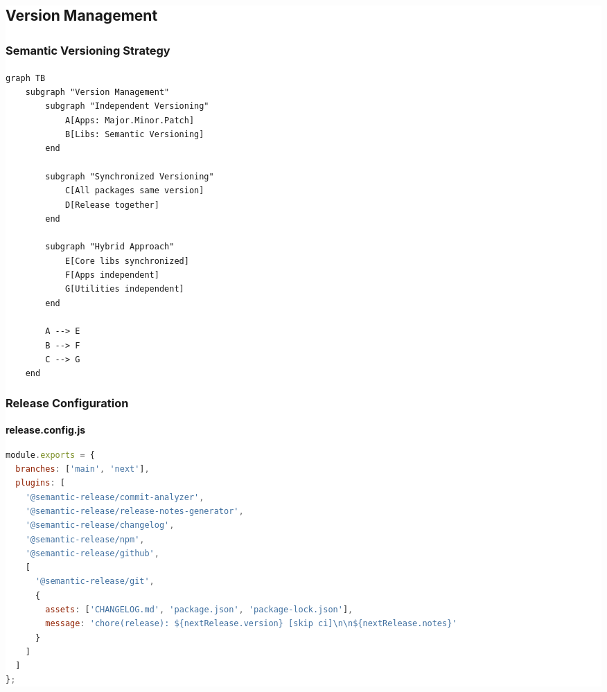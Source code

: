 ## Version Management

### Semantic Versioning Strategy

```mermaid
graph TB
    subgraph "Version Management"
        subgraph "Independent Versioning"
            A[Apps: Major.Minor.Patch]
            B[Libs: Semantic Versioning]
        end
        
        subgraph "Synchronized Versioning"
            C[All packages same version]
            D[Release together]
        end
        
        subgraph "Hybrid Approach"
            E[Core libs synchronized]
            F[Apps independent]
            G[Utilities independent]
        end
        
        A --> E
        B --> F
        C --> G
    end
```

### Release Configuration

**release.config.js**
```javascript
module.exports = {
  branches: ['main', 'next'],
  plugins: [
    '@semantic-release/commit-analyzer',
    '@semantic-release/release-notes-generator',
    '@semantic-release/changelog',
    '@semantic-release/npm',
    '@semantic-release/github',
    [
      '@semantic-release/git',
      {
        assets: ['CHANGELOG.md', 'package.json', 'package-lock.json'],
        message: 'chore(release): ${nextRelease.version} [skip ci]\n\n${nextRelease.notes}'
      }
    ]
  ]
};
```
